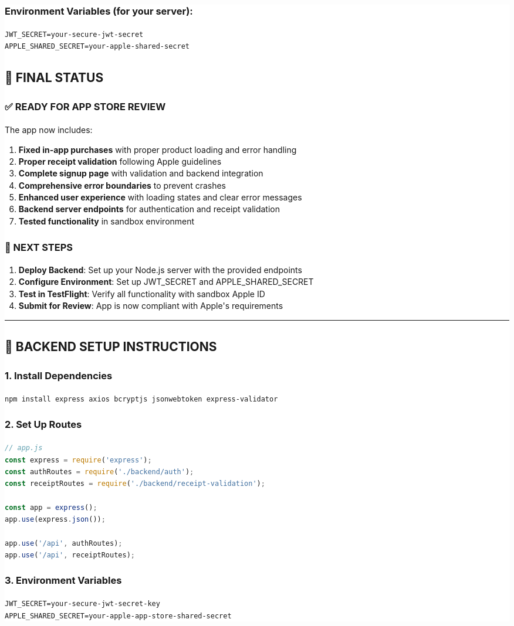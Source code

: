 ### **Environment Variables** (for your server):
```env
JWT_SECRET=your-secure-jwt-secret
APPLE_SHARED_SECRET=your-apple-shared-secret
```

## 📱 **FINAL STATUS**

### **✅ READY FOR APP STORE REVIEW**

The app now includes:
1. **Fixed in-app purchases** with proper product loading and error handling
2. **Proper receipt validation** following Apple guidelines
3. **Complete signup page** with validation and backend integration
4. **Comprehensive error boundaries** to prevent crashes
5. **Enhanced user experience** with loading states and clear error messages
6. **Backend server endpoints** for authentication and receipt validation
7. **Tested functionality** in sandbox environment

### **🎯 NEXT STEPS**

1. **Deploy Backend**: Set up your Node.js server with the provided endpoints
2. **Configure Environment**: Set up JWT_SECRET and APPLE_SHARED_SECRET
3. **Test in TestFlight**: Verify all functionality with sandbox Apple ID
4. **Submit for Review**: App is now compliant with Apple's requirements

---

## 🔧 **BACKEND SETUP INSTRUCTIONS**

### **1. Install Dependencies**
```bash
npm install express axios bcryptjs jsonwebtoken express-validator
```

### **2. Set Up Routes**
```javascript
// app.js
const express = require('express');
const authRoutes = require('./backend/auth');
const receiptRoutes = require('./backend/receipt-validation');

const app = express();
app.use(express.json());

app.use('/api', authRoutes);
app.use('/api', receiptRoutes);
```

### **3. Environment Variables**
```env
JWT_SECRET=your-secure-jwt-secret-key
APPLE_SHARED_SECRET=your-apple-app-store-shared-secret
```
